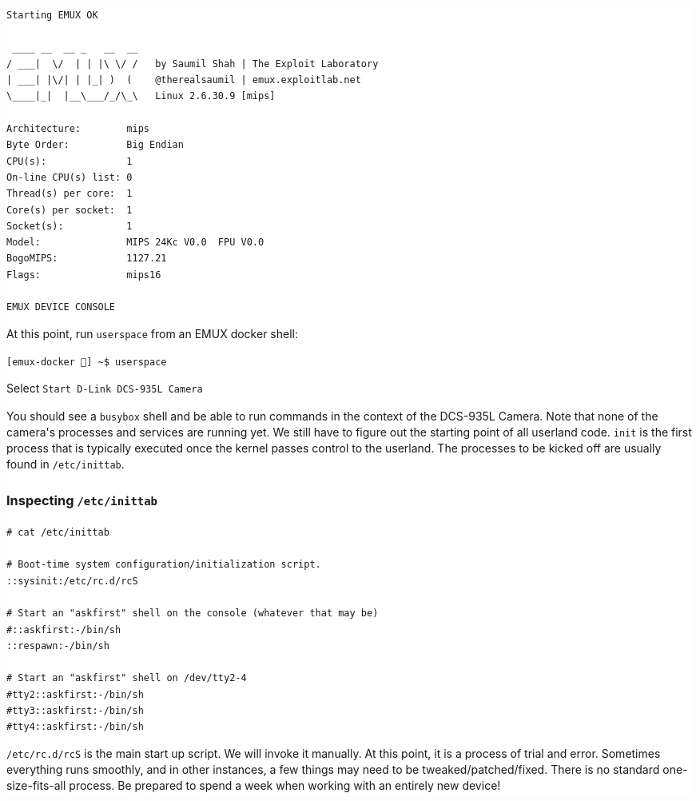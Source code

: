 ```
Starting EMUX OK

 ____ __  __ _   __  __
/ ___|  \/  | | |\ \/ /   by Saumil Shah | The Exploit Laboratory
| ___| |\/| | |_| )  (    @therealsaumil | emux.exploitlab.net
\____|_|  |__\___/_/\_\   Linux 2.6.30.9 [mips]

Architecture:        mips
Byte Order:          Big Endian
CPU(s):              1
On-line CPU(s) list: 0
Thread(s) per core:  1
Core(s) per socket:  1
Socket(s):           1
Model:               MIPS 24Kc V0.0  FPU V0.0
BogoMIPS:            1127.21
Flags:               mips16

EMUX DEVICE CONSOLE
```

At this point, run `userspace` from an EMUX docker shell:

```
[emux-docker 🐚] ~$ userspace
```

Select `Start D-Link DCS-935L Camera`

You should see a `busybox` shell and be able to run commands in the context of the DCS-935L Camera. Note that none of the camera's processes and services are running yet. We still have to figure out the starting point of all userland code. `init` is the first process that is typically executed once the kernel passes control to the userland. The processes to be kicked off are usually found in `/etc/inittab`.

### Inspecting `/etc/inittab`

```
# cat /etc/inittab

# Boot-time system configuration/initialization script.
::sysinit:/etc/rc.d/rcS

# Start an "askfirst" shell on the console (whatever that may be)
#::askfirst:-/bin/sh
::respawn:-/bin/sh

# Start an "askfirst" shell on /dev/tty2-4
#tty2::askfirst:-/bin/sh
#tty3::askfirst:-/bin/sh
#tty4::askfirst:-/bin/sh
```

`/etc/rc.d/rcS` is the main start up script. We will invoke it manually. At this point, it is a process of trial and error. Sometimes everything runs smoothly, and in other instances, a few things may need to be tweaked/patched/fixed. There is no standard one-size-fits-all process. Be prepared to spend a week when working with an entirely new device!


[saumil]: https://twitter.com/therealsaumil
[R0ARM]: https://ringzer0.training/arm-iot-exploitlab.html
[emux]: https://emux.exploitlab.net/